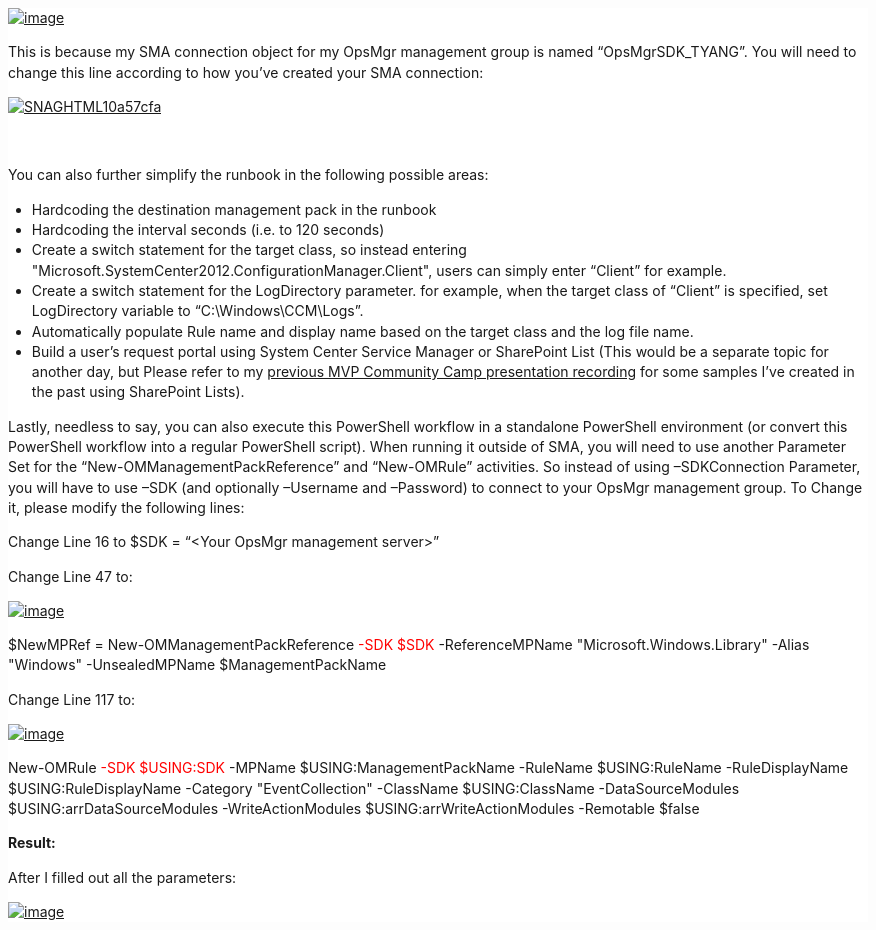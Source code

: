 <a href="http://blog.tyang.org/wp-content/uploads/2015/06/image17.png"><img style="background-image: none; padding-top: 0px; padding-left: 0px; display: inline; padding-right: 0px; border: 0px;" title="image" src="http://blog.tyang.org/wp-content/uploads/2015/06/image_thumb17.png" alt="image" width="585" height="57" border="0" /></a>

This is because my SMA connection object for my OpsMgr management group is named “OpsMgrSDK_TYANG”. You will need to change this line according to how you’ve created your SMA connection:

<a href="http://blog.tyang.org/wp-content/uploads/2015/06/SNAGHTML10a57cfa.png"><img style="background-image: none; padding-top: 0px; padding-left: 0px; display: inline; padding-right: 0px; border: 0px;" title="SNAGHTML10a57cfa" src="http://blog.tyang.org/wp-content/uploads/2015/06/SNAGHTML10a57cfa_thumb.png" alt="SNAGHTML10a57cfa" width="333" height="487" border="0" /></a>

&nbsp;

You can also further simplify the runbook in the following possible areas:
<ul>
	<li>Hardcoding the destination management pack in the runbook</li>
	<li>Hardcoding the interval seconds (i.e. to 120 seconds)</li>
	<li>Create a switch statement for the target class, so instead entering "Microsoft.SystemCenter2012.ConfigurationManager.Client", users can simply enter “Client” for example.</li>
	<li>Create a switch statement for the LogDirectory parameter. for example, when the target class of “Client” is specified, set LogDirectory variable to “C:\Windows\CCM\Logs”.</li>
	<li>Automatically populate Rule name and display name based on the target class and the log file name.</li>
	<li>Build a user’s request portal using System Center Service Manager or SharePoint List (This would be a separate topic for another day, but Please refer to my <a href="http://blog.tyang.org/2015/02/01/session-recording-presentation-microsoft-mvp-community-camp-melbourne-event/" target="_blank">previous MVP Community Camp presentation recording</a> for some samples I’ve created in the past using SharePoint Lists).</li>
</ul>
Lastly, needless to say, you can also execute this PowerShell workflow in a standalone PowerShell environment (or convert this PowerShell workflow into a regular PowerShell script). When running it outside of SMA, you will need to use another Parameter Set for the “New-OMManagementPackReference” and “New-OMRule” activities. So instead of using –SDKConnection Parameter, you will have to use –SDK (and optionally –Username and –Password) to connect to your OpsMgr management group. To Change it, please modify the following lines:

Change Line 16 to $SDK = “&lt;Your OpsMgr management server&gt;”

Change Line 47 to:

<a href="http://blog.tyang.org/wp-content/uploads/2015/06/image18.png"><img style="background-image: none; padding-top: 0px; padding-left: 0px; display: inline; padding-right: 0px; border: 0px;" title="image" src="http://blog.tyang.org/wp-content/uploads/2015/06/image_thumb18.png" alt="image" width="511" height="38" border="0" /></a>

$NewMPRef = New-OMManagementPackReference <span style="color: #ff0000;">-SDK $SDK</span> -ReferenceMPName "Microsoft.Windows.Library" -Alias "Windows" -UnsealedMPName $ManagementPackName

Change Line 117 to:

<a href="http://blog.tyang.org/wp-content/uploads/2015/06/image19.png"><img style="background-image: none; padding-top: 0px; padding-left: 0px; display: inline; padding-right: 0px; border: 0px;" title="image" src="http://blog.tyang.org/wp-content/uploads/2015/06/image_thumb19.png" alt="image" width="566" height="51" border="0" /></a>

New-OMRule <span style="color: #ff0000;">-SDK $USING:SDK</span> -MPName $USING:ManagementPackName -RuleName $USING:RuleName -RuleDisplayName $USING:RuleDisplayName -Category "EventCollection" -ClassName $USING:ClassName -DataSourceModules $USING:arrDataSourceModules -WriteActionModules $USING:arrWriteActionModules -Remotable $false

<strong>Result:</strong>

After I filled out all the parameters:

<a href="http://blog.tyang.org/wp-content/uploads/2015/06/image20.png"><img style="background-image: none; padding-top: 0px; padding-left: 0px; display: inline; padding-right: 0px; border: 0px;" title="image" src="http://blog.tyang.org/wp-content/uploads/2015/06/image_thumb20.png" alt="image" width="512" height="442" border="0" /></a>
